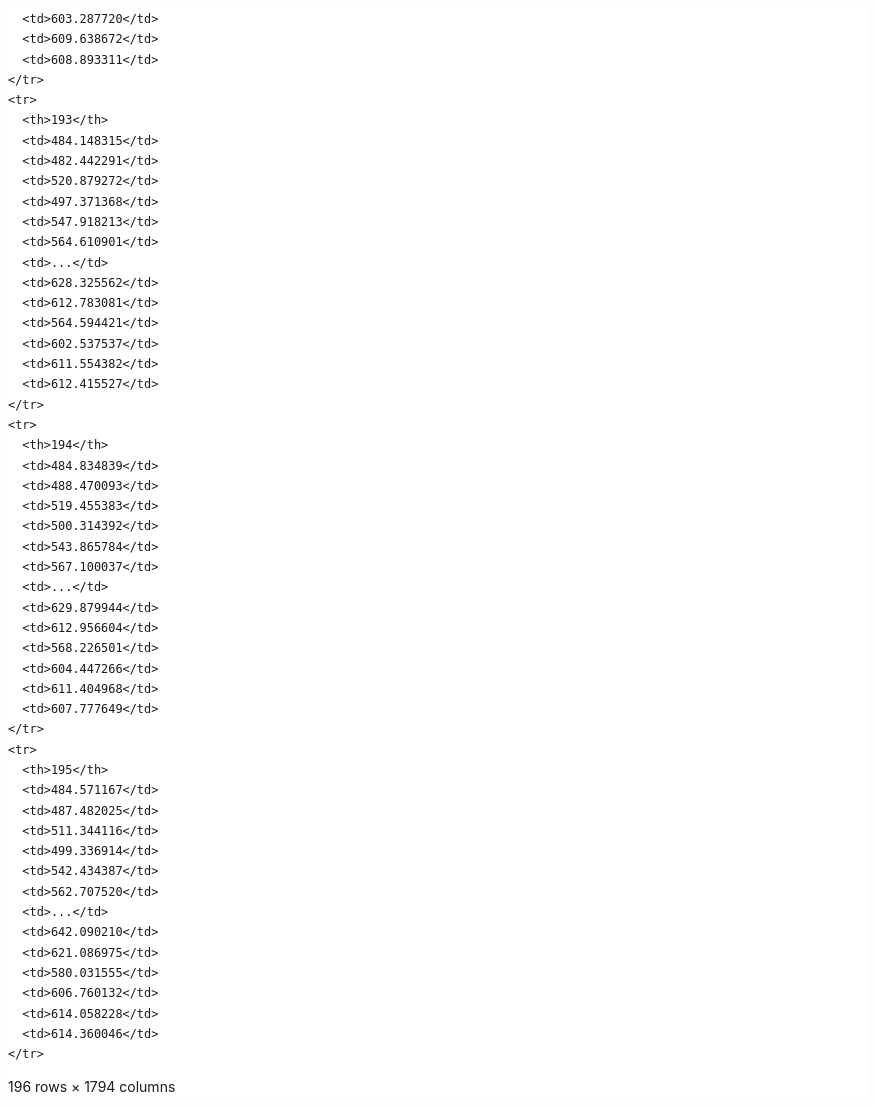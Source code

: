       <td>603.287720</td>
      <td>609.638672</td>
      <td>608.893311</td>
    </tr>
    <tr>
      <th>193</th>
      <td>484.148315</td>
      <td>482.442291</td>
      <td>520.879272</td>
      <td>497.371368</td>
      <td>547.918213</td>
      <td>564.610901</td>
      <td>...</td>
      <td>628.325562</td>
      <td>612.783081</td>
      <td>564.594421</td>
      <td>602.537537</td>
      <td>611.554382</td>
      <td>612.415527</td>
    </tr>
    <tr>
      <th>194</th>
      <td>484.834839</td>
      <td>488.470093</td>
      <td>519.455383</td>
      <td>500.314392</td>
      <td>543.865784</td>
      <td>567.100037</td>
      <td>...</td>
      <td>629.879944</td>
      <td>612.956604</td>
      <td>568.226501</td>
      <td>604.447266</td>
      <td>611.404968</td>
      <td>607.777649</td>
    </tr>
    <tr>
      <th>195</th>
      <td>484.571167</td>
      <td>487.482025</td>
      <td>511.344116</td>
      <td>499.336914</td>
      <td>542.434387</td>
      <td>562.707520</td>
      <td>...</td>
      <td>642.090210</td>
      <td>621.086975</td>
      <td>580.031555</td>
      <td>606.760132</td>
      <td>614.058228</td>
      <td>614.360046</td>
    </tr>
  </tbody>
</table>
<p>196 rows × 1794 columns</p>
</div>
